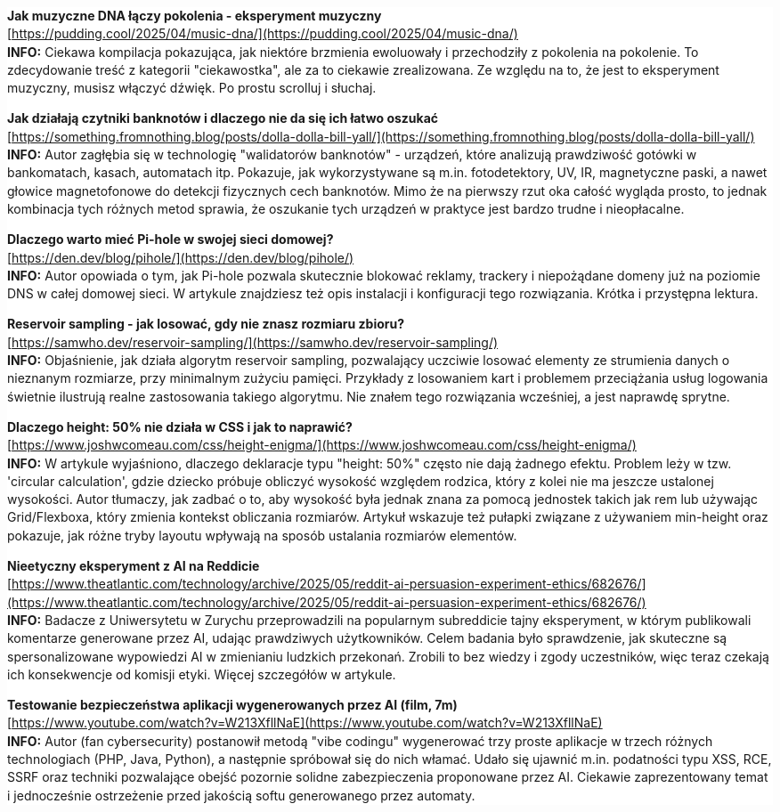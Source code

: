**Jak muzyczne DNA łączy pokolenia - eksperyment muzyczny**  
[https://pudding.cool/2025/04/music-dna/](https://pudding.cool/2025/04/music-dna/)  
**INFO:** Ciekawa kompilacja pokazująca, jak niektóre brzmienia ewoluowały i przechodziły z pokolenia na pokolenie. To zdecydowanie treść z kategorii "ciekawostka", ale za to ciekawie zrealizowana. Ze względu na to, że jest to eksperyment muzyczny, musisz włączyć dźwięk. Po prostu scrolluj i słuchaj.  

**Jak działają czytniki banknotów i dlaczego nie da się ich łatwo oszukać**  
[https://something.fromnothing.blog/posts/dolla-dolla-bill-yall/](https://something.fromnothing.blog/posts/dolla-dolla-bill-yall/)  
**INFO:** Autor zagłębia się w technologię "walidatorów banknotów" - urządzeń, które analizują prawdziwość gotówki w bankomatach, kasach, automatach itp. Pokazuje, jak wykorzystywane są m.in. fotodetektory, UV, IR, magnetyczne paski, a nawet głowice magnetofonowe do detekcji fizycznych cech banknotów. Mimo że na pierwszy rzut oka całość wygląda prosto, to jednak kombinacja tych różnych metod sprawia, że oszukanie tych urządzeń w praktyce jest bardzo trudne i nieopłacalne.  

**Dlaczego warto mieć Pi-hole w swojej sieci domowej?**  
[https://den.dev/blog/pihole/](https://den.dev/blog/pihole/)  
**INFO:** Autor opowiada o tym, jak Pi-hole pozwala skutecznie blokować reklamy, trackery i niepożądane domeny już na poziomie DNS w całej domowej sieci. W artykule znajdziesz też opis instalacji i konfiguracji tego rozwiązania. Krótka i przystępna lektura.  

**Reservoir sampling - jak losować, gdy nie znasz rozmiaru zbioru?**  
[https://samwho.dev/reservoir-sampling/](https://samwho.dev/reservoir-sampling/)  
**INFO:** Objaśnienie, jak działa algorytm reservoir sampling, pozwalający uczciwie losować elementy ze strumienia danych o nieznanym rozmiarze, przy minimalnym zużyciu pamięci. Przykłady z losowaniem kart i problemem przeciążania usług logowania świetnie ilustrują realne zastosowania takiego algorytmu. Nie znałem tego rozwiązania wcześniej, a jest naprawdę sprytne.  

**Dlaczego height: 50% nie działa w CSS i jak to naprawić?**  
[https://www.joshwcomeau.com/css/height-enigma/](https://www.joshwcomeau.com/css/height-enigma/)  
**INFO:** W artykule wyjaśniono, dlaczego deklaracje typu "height: 50%" często nie dają żadnego efektu. Problem leży w tzw. 'circular calculation', gdzie dziecko próbuje obliczyć wysokość względem rodzica, który z kolei nie ma jeszcze ustalonej wysokości. Autor tłumaczy, jak zadbać o to, aby wysokość była jednak znana za pomocą jednostek takich jak rem lub używając Grid/Flexboxa, który zmienia kontekst obliczania rozmiarów. Artykuł wskazuje też pułapki związane z używaniem min-height oraz pokazuje, jak różne tryby layoutu wpływają na sposób ustalania rozmiarów elementów.  

**Nieetyczny eksperyment z AI na Reddicie**  
[https://www.theatlantic.com/technology/archive/2025/05/reddit-ai-persuasion-experiment-ethics/682676/](https://www.theatlantic.com/technology/archive/2025/05/reddit-ai-persuasion-experiment-ethics/682676/)  
**INFO:** Badacze z Uniwersytetu w Zurychu przeprowadzili na popularnym subreddicie tajny eksperyment, w którym publikowali komentarze generowane przez AI, udając prawdziwych użytkowników. Celem badania było sprawdzenie, jak skuteczne są spersonalizowane wypowiedzi AI w zmienianiu ludzkich przekonań. Zrobili to bez wiedzy i zgody uczestników, więc teraz czekają ich konsekwencje od komisji etyki. Więcej szczegółów w artykule.  

**Testowanie bezpieczeństwa aplikacji wygenerowanych przez AI (film, 7m)**  
[https://www.youtube.com/watch?v=W213XfllNaE](https://www.youtube.com/watch?v=W213XfllNaE)  
**INFO:** Autor (fan cybersecurity) postanowił metodą "vibe codingu" wygenerować trzy proste aplikacje w trzech różnych technologiach (PHP, Java, Python), a następnie spróbował się do nich włamać. Udało się ujawnić m.in. podatności typu XSS, RCE, SSRF oraz techniki pozwalające obejść pozornie solidne zabezpieczenia proponowane przez AI. Ciekawie zaprezentowany temat i jednocześnie ostrzeżenie przed jakością softu generowanego przez automaty.  
